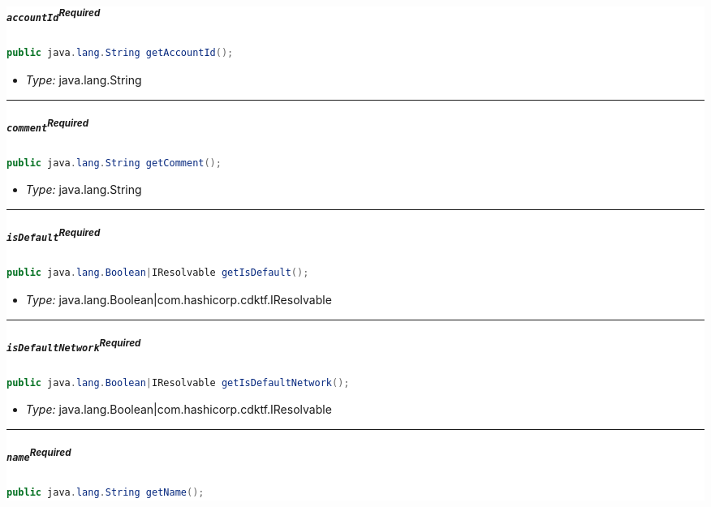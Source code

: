 ##### `accountId`<sup>Required</sup> <a name="accountId" id="@cdktf/provider-cloudflare.zeroTrustTunnelCloudflaredVirtualNetwork.ZeroTrustTunnelCloudflaredVirtualNetwork.property.accountId"></a>

```java
public java.lang.String getAccountId();
```

- *Type:* java.lang.String

---

##### `comment`<sup>Required</sup> <a name="comment" id="@cdktf/provider-cloudflare.zeroTrustTunnelCloudflaredVirtualNetwork.ZeroTrustTunnelCloudflaredVirtualNetwork.property.comment"></a>

```java
public java.lang.String getComment();
```

- *Type:* java.lang.String

---

##### `isDefault`<sup>Required</sup> <a name="isDefault" id="@cdktf/provider-cloudflare.zeroTrustTunnelCloudflaredVirtualNetwork.ZeroTrustTunnelCloudflaredVirtualNetwork.property.isDefault"></a>

```java
public java.lang.Boolean|IResolvable getIsDefault();
```

- *Type:* java.lang.Boolean|com.hashicorp.cdktf.IResolvable

---

##### `isDefaultNetwork`<sup>Required</sup> <a name="isDefaultNetwork" id="@cdktf/provider-cloudflare.zeroTrustTunnelCloudflaredVirtualNetwork.ZeroTrustTunnelCloudflaredVirtualNetwork.property.isDefaultNetwork"></a>

```java
public java.lang.Boolean|IResolvable getIsDefaultNetwork();
```

- *Type:* java.lang.Boolean|com.hashicorp.cdktf.IResolvable

---

##### `name`<sup>Required</sup> <a name="name" id="@cdktf/provider-cloudflare.zeroTrustTunnelCloudflaredVirtualNetwork.ZeroTrustTunnelCloudflaredVirtualNetwork.property.name"></a>

```java
public java.lang.String getName();
```
